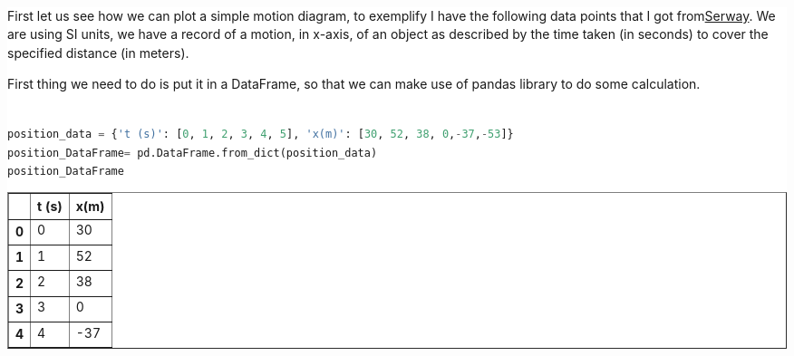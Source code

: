 First let us see how we can plot a simple motion diagram, to exemplify I have the following data points that I got from[Serway](https://books.google.com/books/about/Physics_for_Scientists_and_Engineers_Cha.html?id=3dFWOQmkweMC). We are using SI units, we have a record of a motion, in x-axis, of an object as described by the time taken (in seconds) to cover the specified distance (in meters). 

First thing we need to do is put it in a DataFrame, so that we can make use of pandas library to do some calculation.


```python

position_data = {'t (s)': [0, 1, 2, 3, 4, 5], 'x(m)': [30, 52, 38, 0,-37,-53]}
position_DataFrame= pd.DataFrame.from_dict(position_data)
position_DataFrame

```




<div>
<style scoped>
    .dataframe tbody tr th:only-of-type {
        vertical-align: middle;
    }

    .dataframe tbody tr th {
        vertical-align: top;
    }

    .dataframe thead th {
        text-align: right;
    }
</style>
<table border="1" class="dataframe">
  <thead>
    <tr style="text-align: right;">
      <th></th>
      <th>t (s)</th>
      <th>x(m)</th>
    </tr>
  </thead>
  <tbody>
    <tr>
      <th>0</th>
      <td>0</td>
      <td>30</td>
    </tr>
    <tr>
      <th>1</th>
      <td>1</td>
      <td>52</td>
    </tr>
    <tr>
      <th>2</th>
      <td>2</td>
      <td>38</td>
    </tr>
    <tr>
      <th>3</th>
      <td>3</td>
      <td>0</td>
    </tr>
    <tr>
      <th>4</th>
      <td>4</td>
      <td>-37</td>
    </tr>